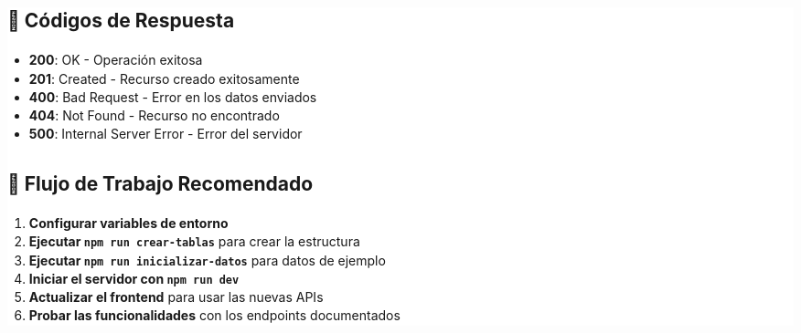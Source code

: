 ## 🚦 Códigos de Respuesta

- **200**: OK - Operación exitosa
- **201**: Created - Recurso creado exitosamente
- **400**: Bad Request - Error en los datos enviados
- **404**: Not Found - Recurso no encontrado
- **500**: Internal Server Error - Error del servidor

## 🔄 Flujo de Trabajo Recomendado

1. **Configurar variables de entorno**
2. **Ejecutar `npm run crear-tablas`** para crear la estructura
3. **Ejecutar `npm run inicializar-datos`** para datos de ejemplo
4. **Iniciar el servidor con `npm run dev`**
5. **Actualizar el frontend** para usar las nuevas APIs
6. **Probar las funcionalidades** con los endpoints documentados

